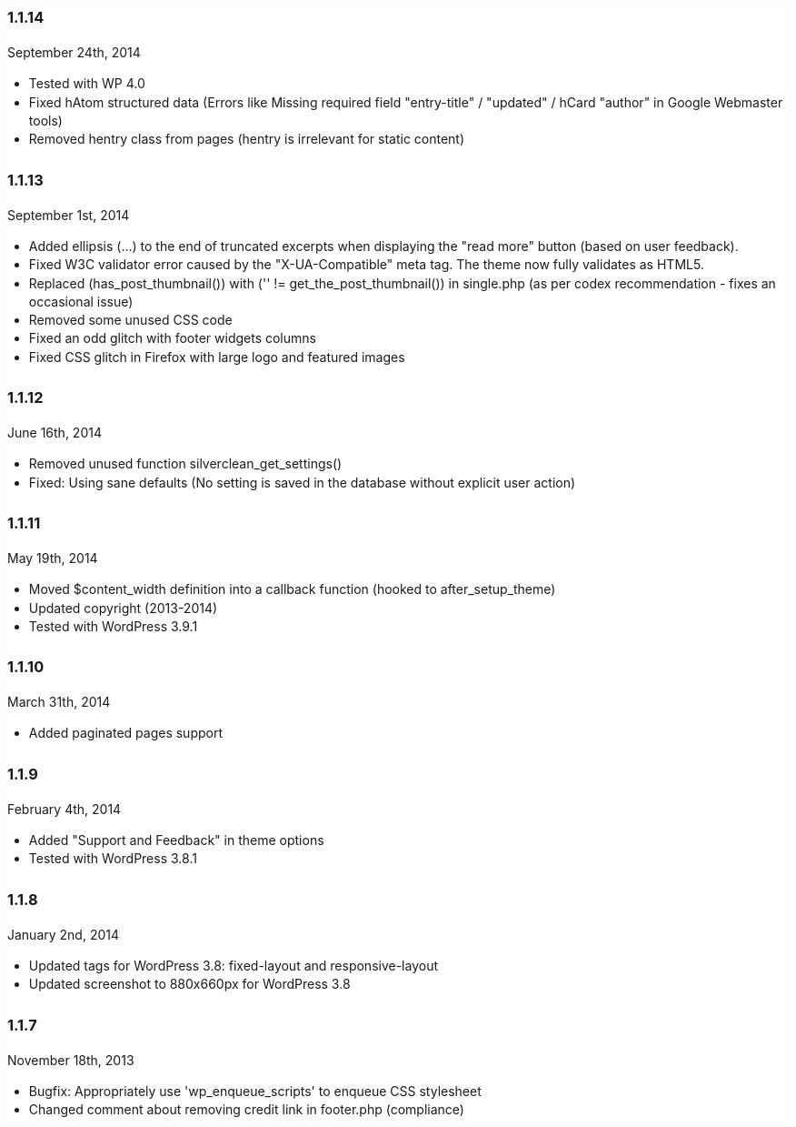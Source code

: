 ### 1.1.14
September 24th, 2014
* Tested with WP 4.0
* Fixed hAtom structured data (Errors like Missing required field "entry-title" / "updated" / hCard "author" in Google Webmaster tools)
* Removed hentry class from pages (hentry is irrelevant for static content)

### 1.1.13
September 1st, 2014
* Added ellipsis (...) to the end of truncated excerpts when displaying the "read more" button (based on user feedback).
* Fixed W3C validator error caused by the "X-UA-Compatible" meta tag. The theme now fully validates as HTML5.
* Replaced (has_post_thumbnail()) with ('' != get_the_post_thumbnail()) in single.php (as per codex recommendation - fixes an occasional issue)
* Removed some unused CSS code
* Fixed an odd glitch with footer widgets columns
* Fixed CSS glitch in Firefox with large logo and featured images

### 1.1.12
June 16th, 2014
* Removed unused function silverclean_get_settings()
* Fixed: Using sane defaults (No setting is saved in the database without explicit user action)

### 1.1.11
May 19th, 2014
* Moved $content_width definition into a callback function (hooked to after_setup_theme)
* Updated copyright (2013-2014)
* Tested with WordPress 3.9.1

### 1.1.10
March 31th, 2014
* Added paginated pages support

### 1.1.9
February 4th, 2014
* Added "Support and Feedback" in theme options
* Tested with WordPress 3.8.1

### 1.1.8
January 2nd, 2014
* Updated tags for WordPress 3.8: fixed-layout and responsive-layout
* Updated screenshot to 880x660px for WordPress 3.8

### 1.1.7
November 18th, 2013
* Bugfix: Appropriately use 'wp_enqueue_scripts' to enqueue CSS stylesheet
* Changed comment about removing credit link in footer.php (compliance)
